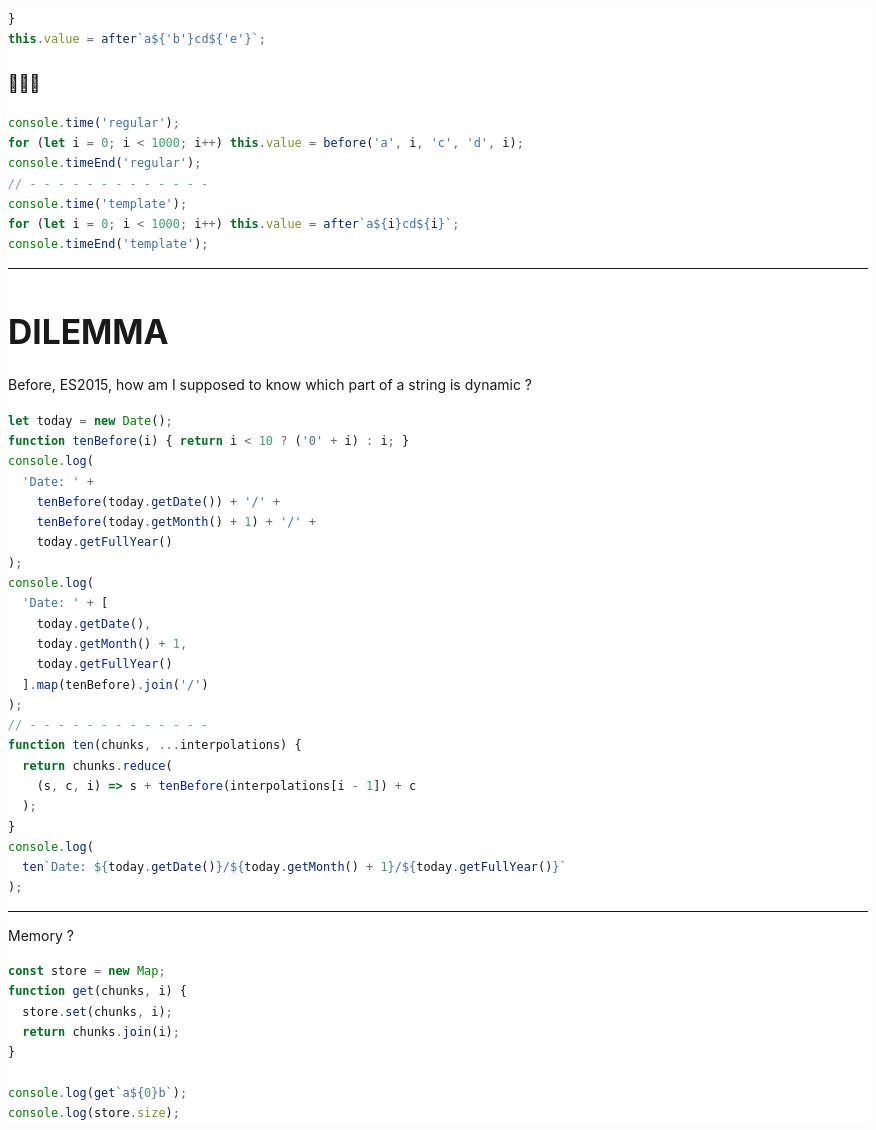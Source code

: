 ```js
}
this.value = after`a${'b'}cd${'e'}`;
```

### 💺💺💺
```js
console.time('regular');
for (let i = 0; i < 1000; i++) this.value = before('a', i, 'c', 'd', i);
console.timeEnd('regular');
// - - - - - - - - - - - - -
console.time('template');
for (let i = 0; i < 1000; i++) this.value = after`a${i}cd${i}`;
console.timeEnd('template');
```

- - -

# <big>DILEMMA</big>

Before, ES2015, how am I supposed to know which part of a string is dynamic ?

```js
let today = new Date();
function tenBefore(i) { return i < 10 ? ('0' + i) : i; }
console.log(
  'Date: ' +
    tenBefore(today.getDate()) + '/' +
    tenBefore(today.getMonth() + 1) + '/' +
    today.getFullYear()
);
console.log(
  'Date: ' + [
    today.getDate(),
    today.getMonth() + 1,
    today.getFullYear()
  ].map(tenBefore).join('/')
);
// - - - - - - - - - - - - -
function ten(chunks, ...interpolations) {
  return chunks.reduce(
    (s, c, i) => s + tenBefore(interpolations[i - 1]) + c
  );
}
console.log(
  ten`Date: ${today.getDate()}/${today.getMonth() + 1}/${today.getFullYear()}`
);
```

- - -

Memory ?

```js
const store = new Map;
function get(chunks, i) {
  store.set(chunks, i);
  return chunks.join(i);
}

console.log(get`a${0}b`);
console.log(store.size);
```
